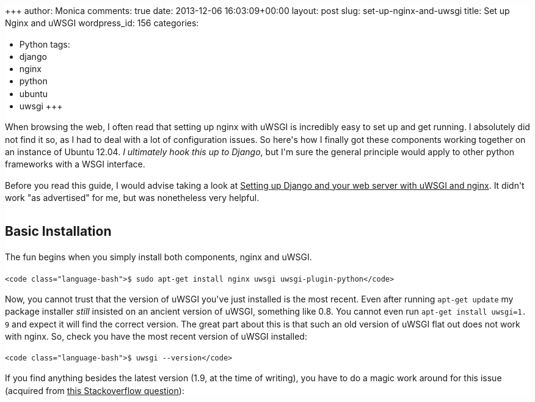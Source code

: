 +++
author: Monica
comments: true
date: 2013-12-06 16:03:09+00:00
layout: post
slug: set-up-nginx-and-uwsgi
title: Set up Nginx and uWSGI
wordpress_id: 156
categories:
- Python
tags:
- django
- nginx
- python
- ubuntu
- uwsgi
+++

When browsing the web, I often read that setting up nginx with uWSGI is incredibly easy to set up and get running. I absolutely did not find it so, as I had to deal with a lot of configuration issues. So here's how I finally got these components working together on an instance of Ubuntu 12.04. _I ultimately hook this up to Django_, but I'm sure the general principle would apply to other python frameworks with a WSGI interface.

Before you read this guide, I would advise taking a look at [Setting up Django and your web server with uWSGI and nginx](https://uwsgi.readthedocs.org/en/latest/tutorials/Django_and_nginx.html). It didn't work "as advertised" for me, but was nonetheless very helpful.





## Basic Installation


The fun begins when you simply install both components, nginx and uWSGI.


    
    
    <code class="language-bash">$ sudo apt-get install nginx uwsgi uwsgi-plugin-python</code>
    



Now, you cannot trust that the version of uWSGI you've just installed is the most recent. Even after running `apt-get update` my package installer _still_ insisted on an ancient version of uWSGI, something like 0.8. You cannot even run `apt-get install uwsgi=1.9` and expect it will find the correct version. The great part about this is that such an old version of uWSGI flat out does not work with nginx. So, check you have the most recent version of uWSGI installed:


    
    
    <code class="language-bash">$ uwsgi --version</code>
    



If you find anything besides the latest version (1.9, at the time of writing), you have to do a magic work around for this issue (acquired from [this Stackoverflow question](http://stackoverflow.com/questions/13965555/after-pip-installing-uwsgi-theres-no-etc-uwsgi-directory-how-can-i-use-apps)):

